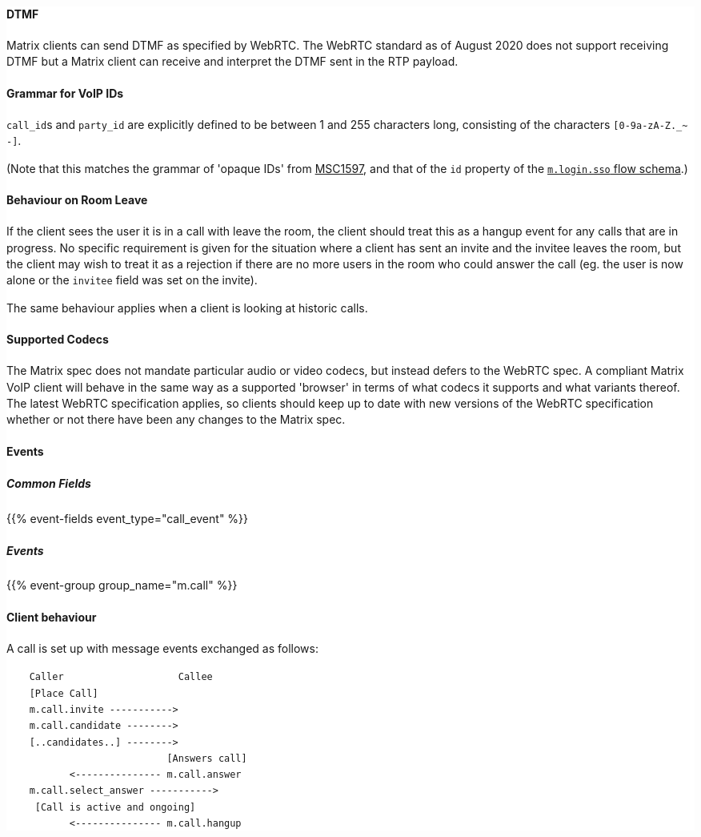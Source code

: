 #### DTMF
Matrix clients can send DTMF as specified by WebRTC. The WebRTC standard as of August
2020 does not support receiving DTMF but a Matrix client can receive and interpret the DTMF sent
in the RTP payload.

#### Grammar for VoIP IDs
`call_id`s and `party_id` are explicitly defined to be between 1 and 255 characters long, consisting
of the characters `[0-9a-zA-Z._~-]`.

(Note that this matches the grammar of 'opaque IDs' from
[MSC1597](https://github.com/matrix-org/matrix-spec-proposals/blob/rav/proposals/id_grammar/proposals/1597-id-grammar.md#opaque-ids),
and that of the `id` property of the
 [`m.login.sso` flow schema](#definition-mloginsso-flow-schema).)

#### Behaviour on Room Leave
If the client sees the user it is in a call with leave the room, the client should treat this
as a hangup event for any calls that are in progress. No specific requirement is given for the
situation where a client has sent an invite and the invitee leaves the room, but the client may
wish to treat it as a rejection if there are no more users in the room who could answer the call
(eg. the user is now alone or the `invitee` field was set on the invite).

The same behaviour applies when a client is looking at historic calls.

#### Supported Codecs
The Matrix spec does not mandate particular audio or video codecs, but instead defers to the
WebRTC spec. A compliant Matrix VoIP client will behave in the same way as a supported 'browser'
in terms of what codecs it supports and what variants thereof. The latest WebRTC specification
applies, so clients should keep up to date with new versions of the WebRTC specification whether
or not there have been any changes to the Matrix spec.

#### Events

##### Common Fields

{{% event-fields event_type="call_event" %}}

##### Events

{{% event-group group_name="m.call" %}}

#### Client behaviour

A call is set up with message events exchanged as follows:

```
    Caller                    Callee
    [Place Call]
    m.call.invite ----------->
    m.call.candidate -------->
    [..candidates..] -------->
                            [Answers call]
           <--------------- m.call.answer
    m.call.select_answer ----------->
     [Call is active and ongoing]
           <--------------- m.call.hangup
```
